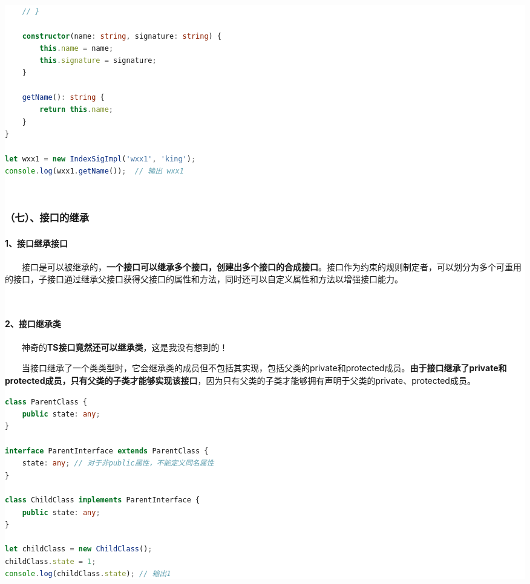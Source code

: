 ```typescript
    // }

    constructor(name: string, signature: string) {
        this.name = name;
        this.signature = signature;
    }

    getName(): string {
        return this.name;
    }
}

let wxx1 = new IndexSigImpl('wxx1', 'king');
console.log(wxx1.getName());  // 输出 wxx1
```



<br>



### （七）、接口的继承

#### 1、接口继承接口

&emsp;&emsp;接口是可以被继承的，**一个接口可以继承多个接口，创建出多个接口的合成接口**。接口作为约束的规则制定者，可以划分为多个可重用的接口，子接口通过继承父接口获得父接口的属性和方法，同时还可以自定义属性和方法以增强接口能力。



<br>



#### 2、接口继承类

&emsp;&emsp;神奇的**TS接口竟然还可以继承类**，这是我没有想到的！

&emsp;&emsp;当接口继承了一个类类型时，它会继承类的成员但不包括其实现，包括父类的private和protected成员。**由于接口继承了private和protected成员，只有父类的子类才能够实现该接口**，因为只有父类的子类才能够拥有声明于父类的private、protected成员。



```typescript
class ParentClass {
    public state: any;
}

interface ParentInterface extends ParentClass {
    state: any; // 对于非public属性，不能定义同名属性
}

class ChildClass implements ParentInterface {
    public state: any;
}

let childClass = new ChildClass();
childClass.state = 1;
console.log(childClass.state); // 输出1
```
